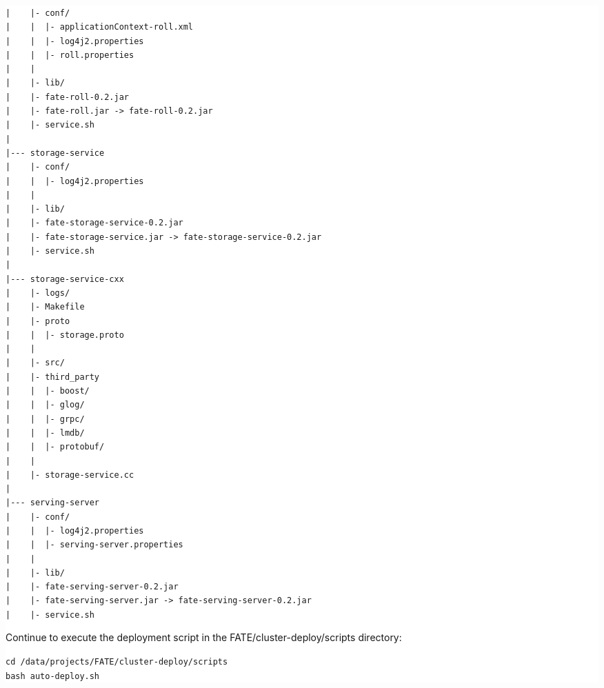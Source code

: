 ```
|    |- conf/
|    |  |- applicationContext-roll.xml
|    |  |- log4j2.properties
|    |  |- roll.properties
|    |
|    |- lib/
|    |- fate-roll-0.2.jar
|    |- fate-roll.jar -> fate-roll-0.2.jar
|    |- service.sh
|
|--- storage-service
|    |- conf/
|    |  |- log4j2.properties
|    |
|    |- lib/
|    |- fate-storage-service-0.2.jar
|    |- fate-storage-service.jar -> fate-storage-service-0.2.jar
|    |- service.sh
|
|--- storage-service-cxx
|    |- logs/
|    |- Makefile
|    |- proto
|    |  |- storage.proto
|    |
|    |- src/
|    |- third_party
|    |  |- boost/
|    |  |- glog/
|    |  |- grpc/
|    |  |- lmdb/
|    |  |- protobuf/
|    |
|    |- storage-service.cc
|
|--- serving-server
|    |- conf/
|    |  |- log4j2.properties
|    |  |- serving-server.properties
|    |
|    |- lib/
|    |- fate-serving-server-0.2.jar
|    |- fate-serving-server.jar -> fate-serving-server-0.2.jar
|    |- service.sh
```

Continue to execute the deployment script in the FATE/cluster-deploy/scripts directory:

```
cd /data/projects/FATE/cluster-deploy/scripts
bash auto-deploy.sh
```
